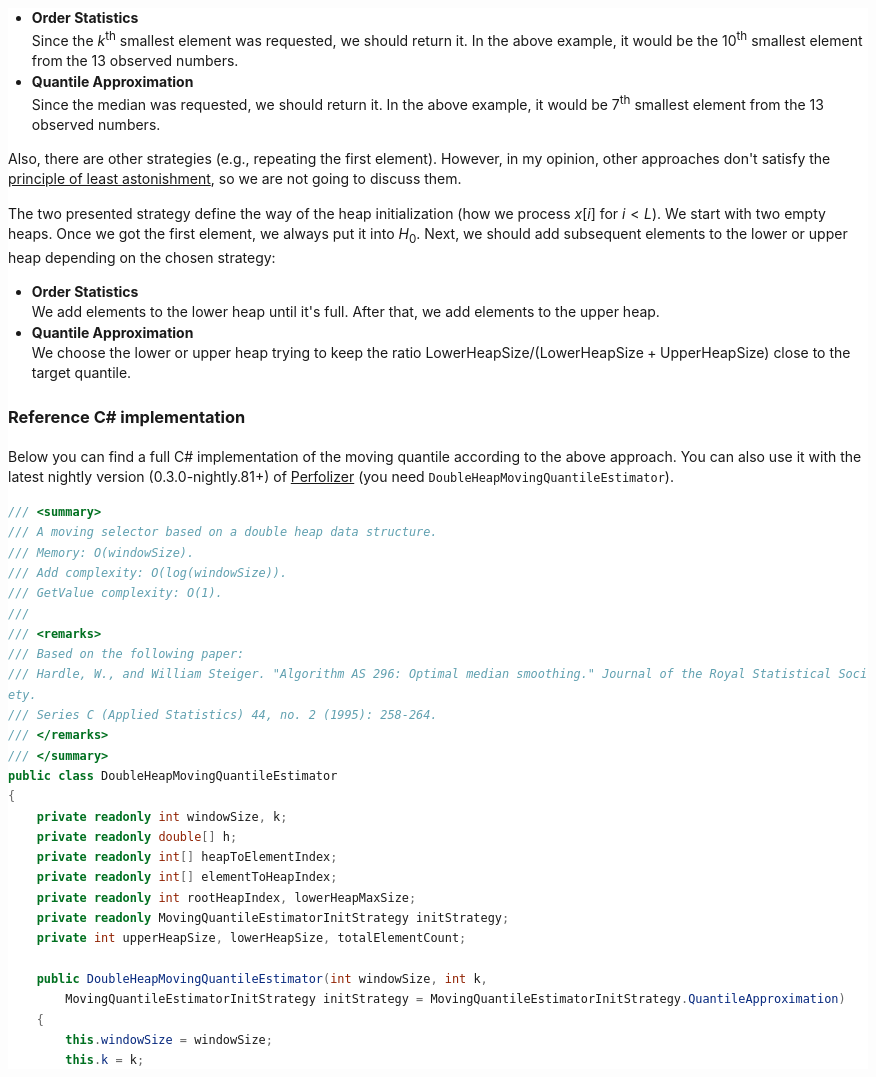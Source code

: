 * **Order Statistics**  
  Since the $k^\textrm{th}$ smallest element was requested, we should return it.
  In the above example, it would be the $10^\textrm{th}$ smallest element from the 13 observed numbers.
* **Quantile Approximation**  
  Since the median was requested, we should return it.
  In the above example, it would be $7^\textrm{th}$ smallest element from the 13 observed numbers.

Also, there are other strategies (e.g., repeating the first element).
However, in my opinion, other approaches don't satisfy the
  [principle of least astonishment](https://en.wikipedia.org/wiki/Principle_of_least_astonishment),
  so we are not going to discuss them.

The two presented strategy define the way of the heap initialization (how we process $x[i]$ for $i < L$).
We start with two empty heaps.
Once we got the first element, we always put it into $H_0$.
Next, we should add subsequent elements to the lower or upper heap depending on the chosen strategy:

* **Order Statistics**  
  We add elements to the lower heap until it's full.
  After that, we add elements to the upper heap.
* **Quantile Approximation**  
  We choose the lower or upper heap trying to keep the ratio
    $\textrm{LowerHeapSize} / (\textrm{LowerHeapSize} + \textrm{UpperHeapSize})$
    close to the target quantile.

### Reference C# implementation

Below you can find a full C# implementation of the moving quantile according to the above approach.
You can also use it with
  the latest nightly version (0.3.0-nightly.81+) of [Perfolizer](https://github.com/AndreyAkinshin/perfolizer)
  (you need `DoubleHeapMovingQuantileEstimator`).

```cs
/// <summary>
/// A moving selector based on a double heap data structure.
/// Memory: O(windowSize).
/// Add complexity: O(log(windowSize)).
/// GetValue complexity: O(1).
/// 
/// <remarks>
/// Based on the following paper:
/// Hardle, W., and William Steiger. "Algorithm AS 296: Optimal median smoothing." Journal of the Royal Statistical Society.
/// Series C (Applied Statistics) 44, no. 2 (1995): 258-264.
/// </remarks>
/// </summary>
public class DoubleHeapMovingQuantileEstimator
{
    private readonly int windowSize, k;
    private readonly double[] h;
    private readonly int[] heapToElementIndex;
    private readonly int[] elementToHeapIndex;
    private readonly int rootHeapIndex, lowerHeapMaxSize;
    private readonly MovingQuantileEstimatorInitStrategy initStrategy;
    private int upperHeapSize, lowerHeapSize, totalElementCount;

    public DoubleHeapMovingQuantileEstimator(int windowSize, int k,
        MovingQuantileEstimatorInitStrategy initStrategy = MovingQuantileEstimatorInitStrategy.QuantileApproximation)
    {
        this.windowSize = windowSize;
        this.k = k;
```